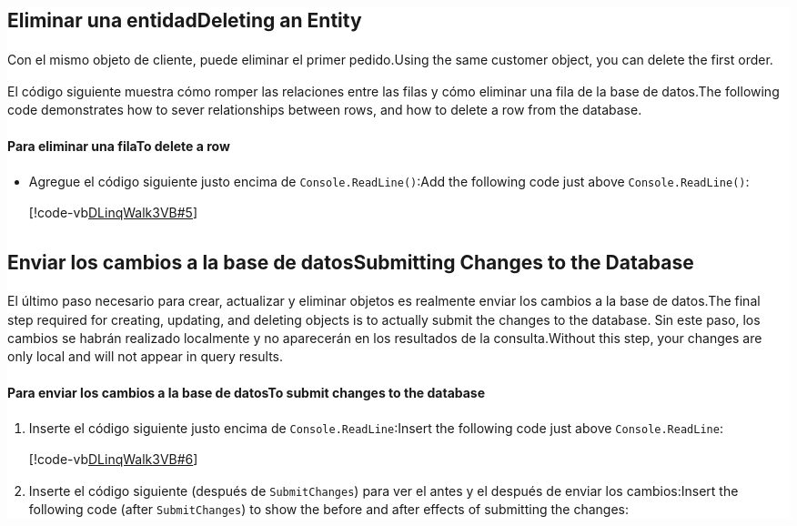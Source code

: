 ## <a name="deleting-an-entity"></a><span data-ttu-id="c381f-175">Eliminar una entidad</span><span class="sxs-lookup"><span data-stu-id="c381f-175">Deleting an Entity</span></span>  
 <span data-ttu-id="c381f-176">Con el mismo objeto de cliente, puede eliminar el primer pedido.</span><span class="sxs-lookup"><span data-stu-id="c381f-176">Using the same customer object, you can delete the first order.</span></span>  
  
 <span data-ttu-id="c381f-177">El código siguiente muestra cómo romper las relaciones entre las filas y cómo eliminar una fila de la base de datos.</span><span class="sxs-lookup"><span data-stu-id="c381f-177">The following code demonstrates how to sever relationships between rows, and how to delete a row from the database.</span></span>  
  
#### <a name="to-delete-a-row"></a><span data-ttu-id="c381f-178">Para eliminar una fila</span><span class="sxs-lookup"><span data-stu-id="c381f-178">To delete a row</span></span>  
  
- <span data-ttu-id="c381f-179">Agregue el código siguiente justo encima de `Console.ReadLine()`:</span><span class="sxs-lookup"><span data-stu-id="c381f-179">Add the following code just above `Console.ReadLine()`:</span></span>  
  
     [!code-vb[DLinqWalk3VB#5](../../../../../../samples/snippets/visualbasic/VS_Snippets_Data/DLinqWalk3VB/vb/Module1.vb#5)]  
  
## <a name="submitting-changes-to-the-database"></a><span data-ttu-id="c381f-180">Enviar los cambios a la base de datos</span><span class="sxs-lookup"><span data-stu-id="c381f-180">Submitting Changes to the Database</span></span>  
 <span data-ttu-id="c381f-181">El último paso necesario para crear, actualizar y eliminar objetos es realmente enviar los cambios a la base de datos.</span><span class="sxs-lookup"><span data-stu-id="c381f-181">The final step required for creating, updating, and deleting objects is to actually submit the changes to the database.</span></span> <span data-ttu-id="c381f-182">Sin este paso, los cambios se habrán realizado localmente y no aparecerán en los resultados de la consulta.</span><span class="sxs-lookup"><span data-stu-id="c381f-182">Without this step, your changes are only local and will not appear in query results.</span></span>  
  
#### <a name="to-submit-changes-to-the-database"></a><span data-ttu-id="c381f-183">Para enviar los cambios a la base de datos</span><span class="sxs-lookup"><span data-stu-id="c381f-183">To submit changes to the database</span></span>  
  
1. <span data-ttu-id="c381f-184">Inserte el código siguiente justo encima de `Console.ReadLine`:</span><span class="sxs-lookup"><span data-stu-id="c381f-184">Insert the following code just above `Console.ReadLine`:</span></span>  
  
     [!code-vb[DLinqWalk3VB#6](../../../../../../samples/snippets/visualbasic/VS_Snippets_Data/DLinqWalk3VB/vb/Module1.vb#6)]  
  
2. <span data-ttu-id="c381f-185">Inserte el código siguiente (después de `SubmitChanges`) para ver el antes y el después de enviar los cambios:</span><span class="sxs-lookup"><span data-stu-id="c381f-185">Insert the following code (after `SubmitChanges`) to show the before and after effects of submitting the changes:</span></span>  
  
